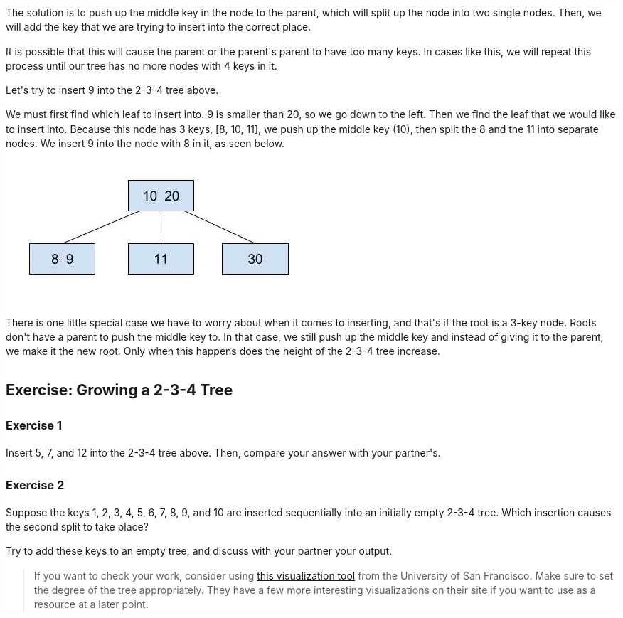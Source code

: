 The solution is to push up the middle key in the node to the parent, which will
split up the node into two single nodes. Then, we will add the key that we are
trying to insert into the correct place.

It is possible that this will cause the parent or the parent's parent to have
too many keys. In cases like this, we will repeat this process until our tree
has no more nodes with 4 keys in it.

Let's try to insert 9 into the 2-3-4 tree above.

We must first find which leaf to insert into. 9 is smaller than 20, so we go
down to the left. Then we find the leaf that we would like to insert into.
Because this node has 3 keys, [8, 10, 11], we push up the middle key (10), then
split the 8 and the 11 into separate nodes. We insert 9 into the node with 8 in
it, as seen below.

![postInsert](img/example-234-tree-post-insert.jpg)

There is one little special case we have to worry about when it comes to
inserting, and that's if the root is a 3-key node. Roots don't have a parent to
push the middle key to. In that case, we still push up the middle key and
instead of giving it to the parent, we make it the new root. Only when this
happens does the height of the 2-3-4 tree increase.

## Exercise: Growing a 2-3-4 Tree

### Exercise 1

Insert 5, 7, and 12 into the 2-3-4 tree above. Then, compare your answer with
your partner's.

### Exercise 2

Suppose the keys 1, 2, 3, 4, 5, 6, 7, 8, 9, and 10 are inserted sequentially
into an initially empty 2-3-4 tree. Which insertion causes the second split to
take place?

Try to add these keys to an empty tree, and discuss with your partner your
output.

> If you want to check your work, consider using [this visualization tool][] from 
> the University of San Francisco. Make sure to set the degree of the tree
> appropriately. They have a few more interesting visualizations on their site
> if you want to use as a resource at a later point.


[this visualization tool]: https://www.cs.usfca.edu/~galles/visualization/BTree.html
[Shewchuk's notes]: https://people.eecs.berkeley.edu/~jrs/61b/lec/27
[USF visualization]: https://www.cs.usfca.edu/~galles/visualization/BTree.html
[11.1]: https://joshhug.gitbooks.io/hug61b/content/chap11/chap111.html
[11.2]: https://joshhug.gitbooks.io/hug61b/content/chap11/chap112.html
[11.3]: https://joshhug.gitbooks.io/hug61b/content/chap11/chap113.html
[balanced search slides]: https://inst.eecs.berkeley.edu/~cs61b/sp20/materials/lectures/lect30.pdf
[11.4]: https://joshhug.gitbooks.io/hug61b/content/chap11/chap114.html
[11.5]: https://joshhug.gitbooks.io/hug61b/content/chap11/chap115.html
[lecture videos]: https://www.youtube.com/watch?v=kkd8d0QhiQ0&list=PL8FaHk7qbOD6aKgTz2W-foDiTeBEaBoS3&index=2&t=0s
[balanced search slides]: https://inst.eecs.berkeley.edu/~cs61b/sp20/materials/lectures/lect30.pdf